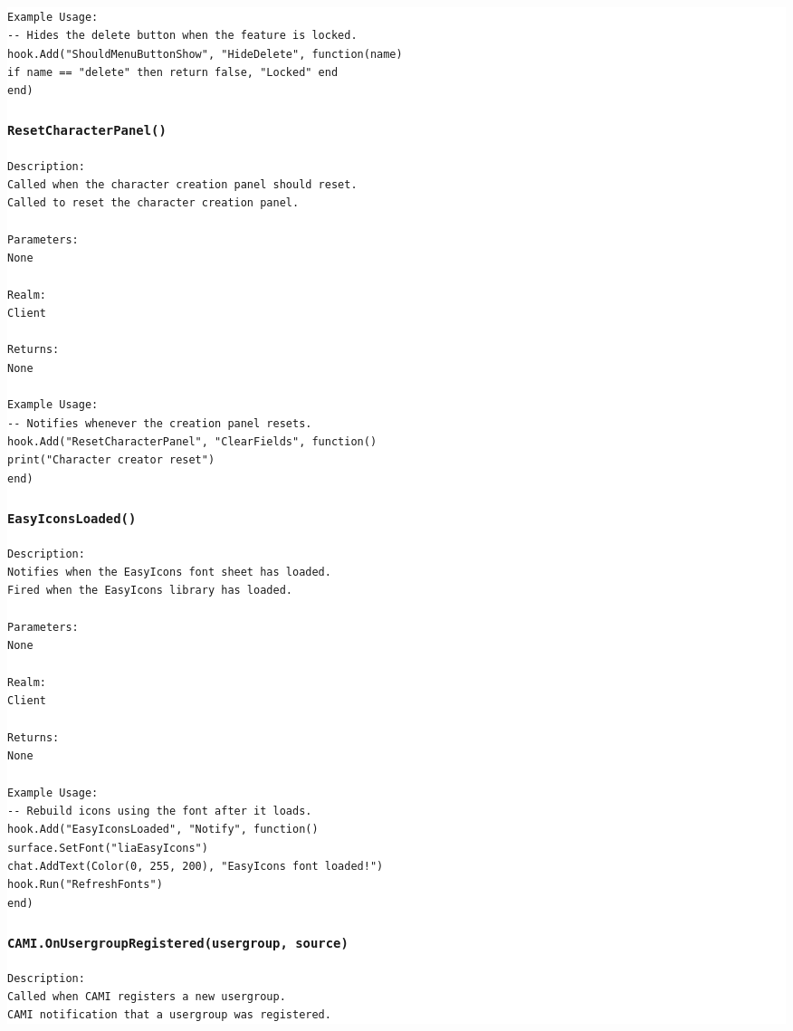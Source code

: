     Example Usage:
    -- Hides the delete button when the feature is locked.
    hook.Add("ShouldMenuButtonShow", "HideDelete", function(name)
    if name == "delete" then return false, "Locked" end
    end)

### `ResetCharacterPanel()`

    
    Description:
    Called when the character creation panel should reset.
    Called to reset the character creation panel.
    
    Parameters:
    None
    
    Realm:
    Client
    
    Returns:
    None
    
    Example Usage:
    -- Notifies whenever the creation panel resets.
    hook.Add("ResetCharacterPanel", "ClearFields", function()
    print("Character creator reset")
    end)

### `EasyIconsLoaded()`

    
    Description:
    Notifies when the EasyIcons font sheet has loaded.
    Fired when the EasyIcons library has loaded.
    
    Parameters:
    None
    
    Realm:
    Client
    
    Returns:
    None
    
    Example Usage:
    -- Rebuild icons using the font after it loads.
    hook.Add("EasyIconsLoaded", "Notify", function()
    surface.SetFont("liaEasyIcons")
    chat.AddText(Color(0, 255, 200), "EasyIcons font loaded!")
    hook.Run("RefreshFonts")
    end)

### `CAMI.OnUsergroupRegistered(usergroup, source)`

    
    Description:
    Called when CAMI registers a new usergroup.
    CAMI notification that a usergroup was registered.
    